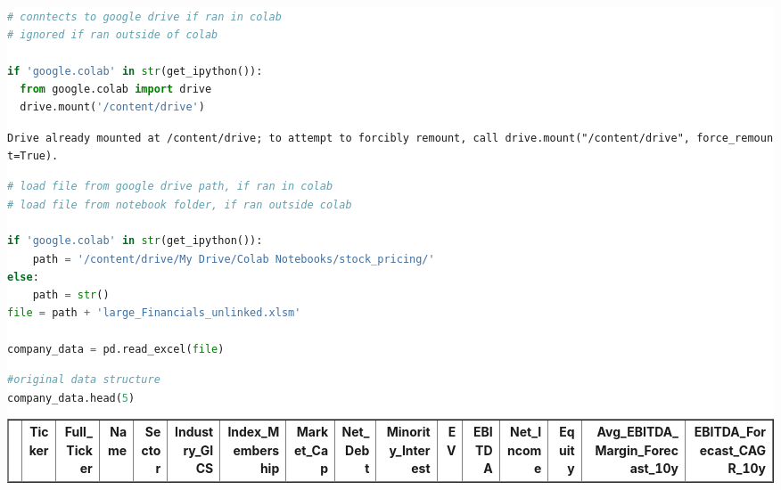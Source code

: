 

```python
# conntects to google drive if ran in colab
# ignored if ran outside of colab

if 'google.colab' in str(get_ipython()):
  from google.colab import drive
  drive.mount('/content/drive')
```

    Drive already mounted at /content/drive; to attempt to forcibly remount, call drive.mount("/content/drive", force_remount=True).
    


```python
# load file from google drive path, if ran in colab 
# load file from notebook folder, if ran outside colab

if 'google.colab' in str(get_ipython()):
    path = '/content/drive/My Drive/Colab Notebooks/stock_pricing/'
else:
    path = str()
file = path + 'large_Financials_unlinked.xlsm'

company_data = pd.read_excel(file)
```


```python
#original data structure
company_data.head(5)
```




<div>
<style scoped>
    .dataframe tbody tr th:only-of-type {
        vertical-align: middle;
    }

    .dataframe tbody tr th {
        vertical-align: top;
    }

    .dataframe thead th {
        text-align: right;
    }
</style>
<table border="1" class="dataframe">
  <thead>
    <tr style="text-align: right;">
      <th></th>
      <th>Ticker</th>
      <th>Full_Ticker</th>
      <th>Name</th>
      <th>Sector</th>
      <th>Industry_GICS</th>
      <th>Index_Membership</th>
      <th>Market_Cap</th>
      <th>Net_Debt</th>
      <th>Minority_Interest</th>
      <th>EV</th>
      <th>EBITDA</th>
      <th>Net_Income</th>
      <th>Equity</th>
      <th>Avg_EBITDA_Margin_Forecast_10y</th>
      <th>EBITDA_Forecast_CAGR_10y</th>